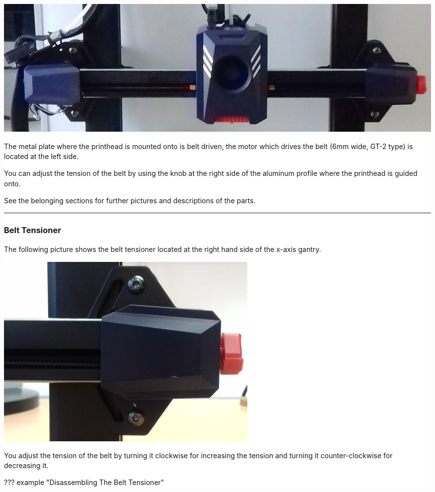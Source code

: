 ![X axis](../assets/images/axes_K2Pro_X-gantry_web.jpg)  

The metal plate where the printhead is mounted onto is belt driven, the motor which drives the belt (6mm wide, GT-2 type) is located at the left side.   

You can adjust the tension of the belt by using the knob at the right side of the aluminum profile where the printhead is guided onto.  

See the belonging sections for further pictures and descriptions of the parts.  
  
---

### Belt Tensioner

The following picture shows the belt tensioner located at the right hand side of the x-axis gantry.  

![X-axis knob](../assets/images/axes_K2Pro_X-tensioner_web.jpg)

You adjust the tension of the belt by turning it clockwise for increasing the tension and turning it counter-clockwise for decreasing it.  

??? example "Disassembling The Belt Tensioner"  
